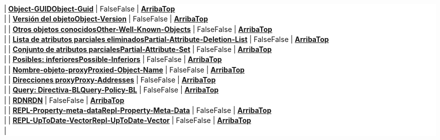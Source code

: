 | [<span data-ttu-id="8ff80-329">**Object-GUID**</span><span class="sxs-lookup"><span data-stu-id="8ff80-329">**Object-Guid**</span></span>](a-objectguid.md)                                         | <span data-ttu-id="8ff80-330">False</span><span class="sxs-lookup"><span data-stu-id="8ff80-330">False</span></span>     | [<span data-ttu-id="8ff80-331">**Arriba**</span><span class="sxs-lookup"><span data-stu-id="8ff80-331">**Top**</span></span>](c-top.md)<br/> |
| [<span data-ttu-id="8ff80-332">**Versión del objeto**</span><span class="sxs-lookup"><span data-stu-id="8ff80-332">**Object-Version**</span></span>](a-objectversion.md)                                   | <span data-ttu-id="8ff80-333">False</span><span class="sxs-lookup"><span data-stu-id="8ff80-333">False</span></span>     | [<span data-ttu-id="8ff80-334">**Arriba**</span><span class="sxs-lookup"><span data-stu-id="8ff80-334">**Top**</span></span>](c-top.md)<br/> |
| [<span data-ttu-id="8ff80-335">**Otros objetos conocidos**</span><span class="sxs-lookup"><span data-stu-id="8ff80-335">**Other-Well-Known-Objects**</span></span>](a-otherwellknownobjects.md)                 | <span data-ttu-id="8ff80-336">False</span><span class="sxs-lookup"><span data-stu-id="8ff80-336">False</span></span>     | [<span data-ttu-id="8ff80-337">**Arriba**</span><span class="sxs-lookup"><span data-stu-id="8ff80-337">**Top**</span></span>](c-top.md)<br/> |
| [<span data-ttu-id="8ff80-338">**Lista de atributos parciales eliminados**</span><span class="sxs-lookup"><span data-stu-id="8ff80-338">**Partial-Attribute-Deletion-List**</span></span>](a-partialattributedeletionlist.md)   | <span data-ttu-id="8ff80-339">False</span><span class="sxs-lookup"><span data-stu-id="8ff80-339">False</span></span>     | [<span data-ttu-id="8ff80-340">**Arriba**</span><span class="sxs-lookup"><span data-stu-id="8ff80-340">**Top**</span></span>](c-top.md)<br/> |
| [<span data-ttu-id="8ff80-341">**Conjunto de atributos parciales**</span><span class="sxs-lookup"><span data-stu-id="8ff80-341">**Partial-Attribute-Set**</span></span>](a-partialattributeset.md)                      | <span data-ttu-id="8ff80-342">False</span><span class="sxs-lookup"><span data-stu-id="8ff80-342">False</span></span>     | [<span data-ttu-id="8ff80-343">**Arriba**</span><span class="sxs-lookup"><span data-stu-id="8ff80-343">**Top**</span></span>](c-top.md)<br/> |
| [<span data-ttu-id="8ff80-344">**Posibles: inferiores**</span><span class="sxs-lookup"><span data-stu-id="8ff80-344">**Possible-Inferiors**</span></span>](a-possibleinferiors.md)                           | <span data-ttu-id="8ff80-345">False</span><span class="sxs-lookup"><span data-stu-id="8ff80-345">False</span></span>     | [<span data-ttu-id="8ff80-346">**Arriba**</span><span class="sxs-lookup"><span data-stu-id="8ff80-346">**Top**</span></span>](c-top.md)<br/> |
| [<span data-ttu-id="8ff80-347">**Nombre-objeto-proxy**</span><span class="sxs-lookup"><span data-stu-id="8ff80-347">**Proxied-Object-Name**</span></span>](a-proxiedobjectname.md)                          | <span data-ttu-id="8ff80-348">False</span><span class="sxs-lookup"><span data-stu-id="8ff80-348">False</span></span>     | [<span data-ttu-id="8ff80-349">**Arriba**</span><span class="sxs-lookup"><span data-stu-id="8ff80-349">**Top**</span></span>](c-top.md)<br/> |
| [<span data-ttu-id="8ff80-350">**Direcciones proxy**</span><span class="sxs-lookup"><span data-stu-id="8ff80-350">**Proxy-Addresses**</span></span>](a-proxyaddresses.md)                                 | <span data-ttu-id="8ff80-351">False</span><span class="sxs-lookup"><span data-stu-id="8ff80-351">False</span></span>     | [<span data-ttu-id="8ff80-352">**Arriba**</span><span class="sxs-lookup"><span data-stu-id="8ff80-352">**Top**</span></span>](c-top.md)<br/> |
| [<span data-ttu-id="8ff80-353">**Query: Directiva-BL**</span><span class="sxs-lookup"><span data-stu-id="8ff80-353">**Query-Policy-BL**</span></span>](a-querypolicybl.md)                                  | <span data-ttu-id="8ff80-354">False</span><span class="sxs-lookup"><span data-stu-id="8ff80-354">False</span></span>     | [<span data-ttu-id="8ff80-355">**Arriba**</span><span class="sxs-lookup"><span data-stu-id="8ff80-355">**Top**</span></span>](c-top.md)<br/> |
| [<span data-ttu-id="8ff80-356">**RDN**</span><span class="sxs-lookup"><span data-stu-id="8ff80-356">**RDN**</span></span>](a-name.md)                                                       | <span data-ttu-id="8ff80-357">False</span><span class="sxs-lookup"><span data-stu-id="8ff80-357">False</span></span>     | [<span data-ttu-id="8ff80-358">**Arriba**</span><span class="sxs-lookup"><span data-stu-id="8ff80-358">**Top**</span></span>](c-top.md)<br/> |
| [<span data-ttu-id="8ff80-359">**REPL-Property-meta-data**</span><span class="sxs-lookup"><span data-stu-id="8ff80-359">**Repl-Property-Meta-Data**</span></span>](a-replpropertymetadata.md)                   | <span data-ttu-id="8ff80-360">False</span><span class="sxs-lookup"><span data-stu-id="8ff80-360">False</span></span>     | [<span data-ttu-id="8ff80-361">**Arriba**</span><span class="sxs-lookup"><span data-stu-id="8ff80-361">**Top**</span></span>](c-top.md)<br/> |
| [<span data-ttu-id="8ff80-362">**REPL-UpToDate-Vector**</span><span class="sxs-lookup"><span data-stu-id="8ff80-362">**Repl-UpToDate-Vector**</span></span>](a-repluptodatevector.md)                        | <span data-ttu-id="8ff80-363">False</span><span class="sxs-lookup"><span data-stu-id="8ff80-363">False</span></span>     | [<span data-ttu-id="8ff80-364">**Arriba**</span><span class="sxs-lookup"><span data-stu-id="8ff80-364">**Top**</span></span>](c-top.md)<br/> |